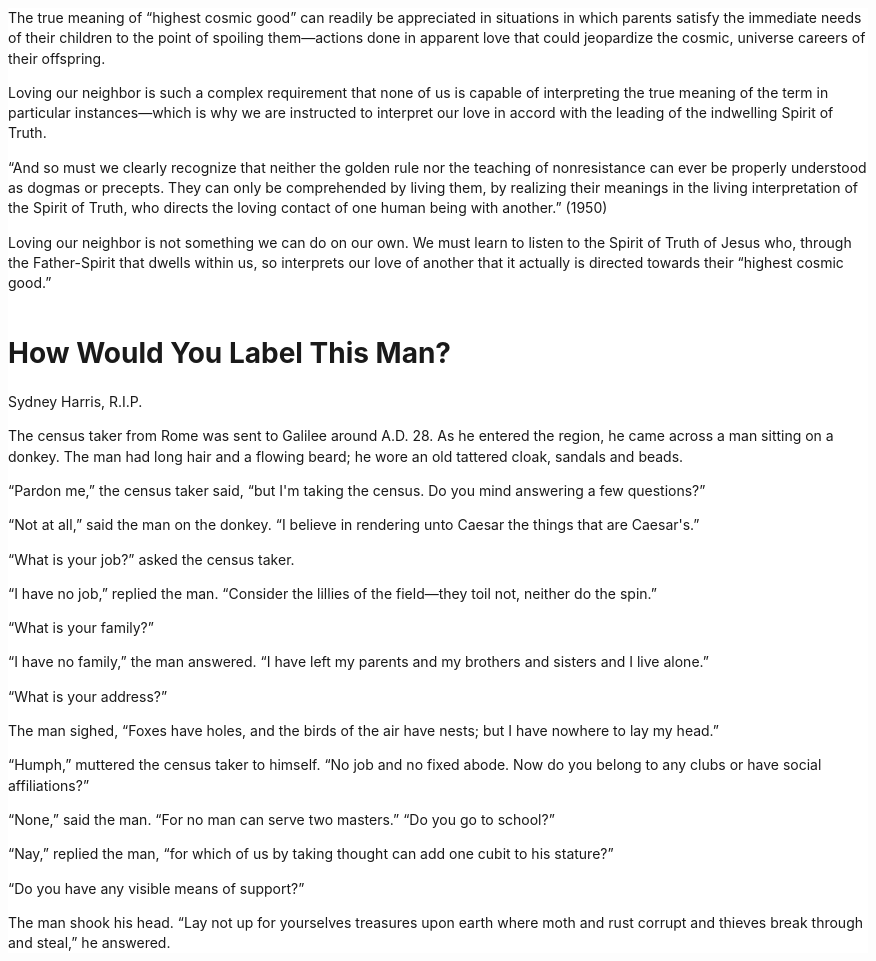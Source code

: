 The true meaning of “highest cosmic good” can readily be appreciated in situations in which parents satisfy the immediate needs of their children to the point of spoiling them—actions done in apparent love that could jeopardize the cosmic, universe careers of their offspring.

Loving our neighbor is such a complex requirement that none of us is capable of interpreting the true meaning of the term in particular instances—which is why we are instructed to interpret our love in accord with the leading of the indwelling Spirit of Truth.

“And so must we clearly recognize that neither the golden rule nor the teaching of nonresistance can ever be properly understood as dogmas or precepts. They can only be comprehended by living them, by realizing their meanings in the living interpretation of the Spirit of Truth, who directs the loving contact of one human being with another.” (1950)

Loving our neighbor is not something we can do on our own. We must learn to listen to the Spirit of Truth of Jesus who, through the Father-Spirit that dwells within us, so interprets our love of another that it actually is directed towards their “highest cosmic good.”

# How Would You Label This Man?

Sydney Harris, R.I.P.

The census taker from Rome was sent to Galilee around A.D. 28. As  he entered the region, he came across a man sitting on a donkey. The man had long hair and a flowing beard; he wore an old tattered cloak, sandals and beads.

“Pardon me,” the census taker said, “but I'm taking the census. Do you mind answering a few questions?”

“Not at all,” said the man on the donkey. “I believe in rendering unto Caesar the things that are Caesar's.”

“What is your job?” asked the census taker.

“I have no job,” replied the man. “Consider the lillies of the field—they toil not, neither do the spin.”

“What is your family?”

“I have no family,” the man answered. “I have left my parents and my brothers and sisters and I live alone.”

“What is your address?”

The man sighed, “Foxes have holes, and the birds of the air have nests; but I have nowhere to lay my head.”

“Humph,” muttered the census taker to himself. “No job and no fixed abode. Now do you belong to any clubs or have social affiliations?”

“None,” said the man. “For no man can serve two masters.”
“Do you go to school?”

“Nay,” replied the man, “for which of us by taking thought can add one cubit to his stature?”

“Do you have any visible means of support?”

The man shook his head. “Lay not up for yourselves treasures upon earth where moth and rust corrupt and thieves break through and steal,” he answered.
